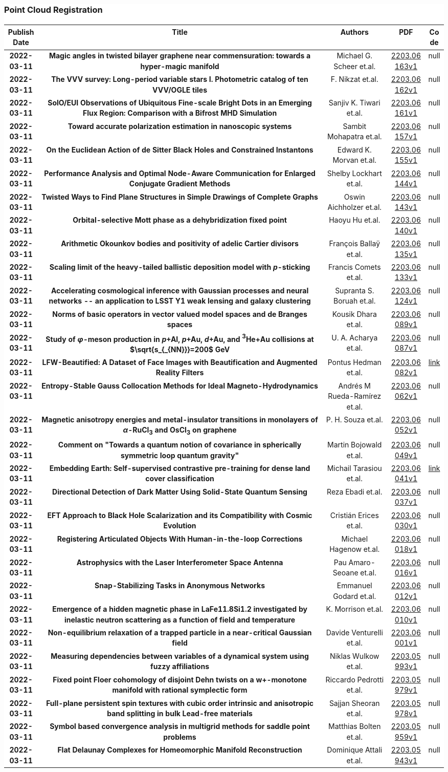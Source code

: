 ### Point Cloud Registration
|Publish Date|Title|Authors|PDF|Code|
| :---: | :---: | :---: | :---: | :---: |
|**2022-03-11**|**Magic angles in twisted bilayer graphene near commensuration: towards a hyper-magic manifold**|Michael G. Scheer et.al.|[2203.06163v1](http://arxiv.org/abs/2203.06163v1)|null|
|**2022-03-11**|**The VVV survey: Long-period variable stars I. Photometric catalog of ten VVV/OGLE tiles**|F. Nikzat et.al.|[2203.06162v1](http://arxiv.org/abs/2203.06162v1)|null|
|**2022-03-11**|**SolO/EUI Observations of Ubiquitous Fine-scale Bright Dots in an Emerging Flux Region: Comparison with a Bifrost MHD Simulation**|Sanjiv K. Tiwari et.al.|[2203.06161v1](http://arxiv.org/abs/2203.06161v1)|null|
|**2022-03-11**|**Toward accurate polarization estimation in nanoscopic systems**|Sambit Mohapatra et.al.|[2203.06157v1](http://arxiv.org/abs/2203.06157v1)|null|
|**2022-03-11**|**On the Euclidean Action of de Sitter Black Holes and Constrained Instantons**|Edward K. Morvan et.al.|[2203.06155v1](http://arxiv.org/abs/2203.06155v1)|null|
|**2022-03-11**|**Performance Analysis and Optimal Node-Aware Communication for Enlarged Conjugate Gradient Methods**|Shelby Lockhart et.al.|[2203.06144v1](http://arxiv.org/abs/2203.06144v1)|null|
|**2022-03-11**|**Twisted Ways to Find Plane Structures in Simple Drawings of Complete Graphs**|Oswin Aichholzer et.al.|[2203.06143v1](http://arxiv.org/abs/2203.06143v1)|null|
|**2022-03-11**|**Orbital-selective Mott phase as a dehybridization fixed point**|Haoyu Hu et.al.|[2203.06140v1](http://arxiv.org/abs/2203.06140v1)|null|
|**2022-03-11**|**Arithmetic Okounkov bodies and positivity of adelic Cartier divisors**|François Ballaÿ et.al.|[2203.06135v1](http://arxiv.org/abs/2203.06135v1)|null|
|**2022-03-11**|**Scaling limit of the heavy-tailed ballistic deposition model with $p$-sticking**|Francis Comets et.al.|[2203.06133v1](http://arxiv.org/abs/2203.06133v1)|null|
|**2022-03-11**|**Accelerating cosmological inference with Gaussian processes and neural networks -- an application to LSST Y1 weak lensing and galaxy clustering**|Supranta S. Boruah et.al.|[2203.06124v1](http://arxiv.org/abs/2203.06124v1)|null|
|**2022-03-11**|**Norms of basic operators in vector valued model spaces and de Branges spaces**|Kousik Dhara et.al.|[2203.06089v1](http://arxiv.org/abs/2203.06089v1)|null|
|**2022-03-11**|**Study of $φ$-meson production in $p$$+$Al, $p$$+$Au, $d$$+$Au, and $^3$He$+$Au collisions at $\sqrt{s_{_{NN}}}=200$ GeV**|U. A. Acharya et.al.|[2203.06087v1](http://arxiv.org/abs/2203.06087v1)|null|
|**2022-03-11**|**LFW-Beautified: A Dataset of Face Images with Beautification and Augmented Reality Filters**|Pontus Hedman et.al.|[2203.06082v1](http://arxiv.org/abs/2203.06082v1)|[link](https://github.com/halmstaduniversitybiometrics/lfw-beautified)|
|**2022-03-11**|**Entropy-Stable Gauss Collocation Methods for Ideal Magneto-Hydrodynamics**|Andrés M Rueda-Ramírez et.al.|[2203.06062v1](http://arxiv.org/abs/2203.06062v1)|null|
|**2022-03-11**|**Magnetic anisotropy energies and metal-insulator transitions in monolayers of $α$-RuCl$_3$ and OsCl$_3$ on graphene**|P. H. Souza et.al.|[2203.06052v1](http://arxiv.org/abs/2203.06052v1)|null|
|**2022-03-11**|**Comment on "Towards a quantum notion of covariance in spherically symmetric loop quantum gravity"**|Martin Bojowald et.al.|[2203.06049v1](http://arxiv.org/abs/2203.06049v1)|null|
|**2022-03-11**|**Embedding Earth: Self-supervised contrastive pre-training for dense land cover classification**|Michail Tarasiou et.al.|[2203.06041v1](http://arxiv.org/abs/2203.06041v1)|[link](https://github.com/michaeltrs/deepsatmodels)|
|**2022-03-11**|**Directional Detection of Dark Matter Using Solid-State Quantum Sensing**|Reza Ebadi et.al.|[2203.06037v1](http://arxiv.org/abs/2203.06037v1)|null|
|**2022-03-11**|**EFT Approach to Black Hole Scalarization and its Compatibility with Cosmic Evolution**|Cristián Erices et.al.|[2203.06030v1](http://arxiv.org/abs/2203.06030v1)|null|
|**2022-03-11**|**Registering Articulated Objects With Human-in-the-loop Corrections**|Michael Hagenow et.al.|[2203.06018v1](http://arxiv.org/abs/2203.06018v1)|null|
|**2022-03-11**|**Astrophysics with the Laser Interferometer Space Antenna**|Pau Amaro-Seoane et.al.|[2203.06016v1](http://arxiv.org/abs/2203.06016v1)|null|
|**2022-03-11**|**Snap-Stabilizing Tasks in Anonymous Networks**|Emmanuel Godard et.al.|[2203.06012v1](http://arxiv.org/abs/2203.06012v1)|null|
|**2022-03-11**|**Emergence of a hidden magnetic phase in LaFe11.8Si1.2 investigated by inelastic neutron scattering as a function of field and temperature**|K. Morrison et.al.|[2203.06010v1](http://arxiv.org/abs/2203.06010v1)|null|
|**2022-03-11**|**Non-equilibrium relaxation of a trapped particle in a near-critical Gaussian field**|Davide Venturelli et.al.|[2203.06001v1](http://arxiv.org/abs/2203.06001v1)|null|
|**2022-03-11**|**Measuring dependencies between variables of a dynamical system using fuzzy affiliations**|Niklas Wulkow et.al.|[2203.05993v1](http://arxiv.org/abs/2203.05993v1)|null|
|**2022-03-11**|**Fixed point Floer cohomology of disjoint Dehn twists on a w+-monotone manifold with rational symplectic form**|Riccardo Pedrotti et.al.|[2203.05979v1](http://arxiv.org/abs/2203.05979v1)|null|
|**2022-03-11**|**Full-plane persistent spin textures with cubic order intrinsic and anisotropic band splitting in bulk Lead-free materials**|Sajjan Sheoran et.al.|[2203.05978v1](http://arxiv.org/abs/2203.05978v1)|null|
|**2022-03-11**|**Symbol based convergence analysis in multigrid methods for saddle point problems**|Matthias Bolten et.al.|[2203.05959v1](http://arxiv.org/abs/2203.05959v1)|null|
|**2022-03-11**|**Flat Delaunay Complexes for Homeomorphic Manifold Reconstruction**|Dominique Attali et.al.|[2203.05943v1](http://arxiv.org/abs/2203.05943v1)|null|

